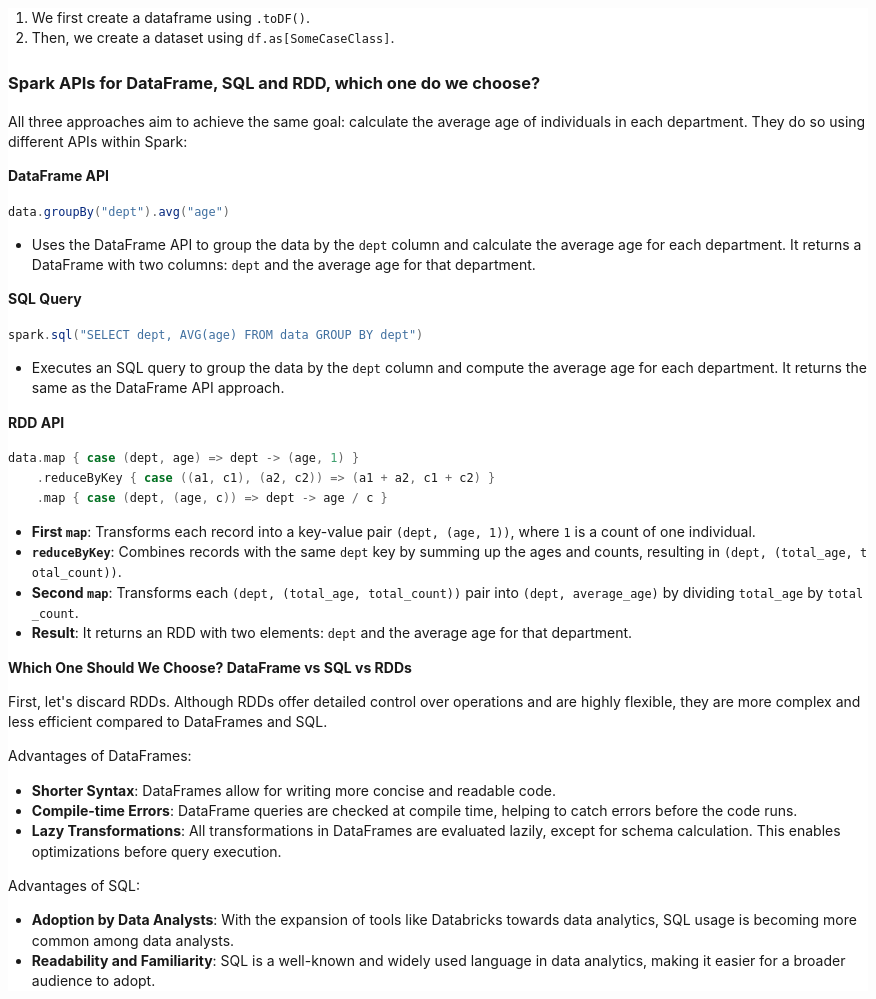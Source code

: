 1. We first create a dataframe using `.toDF()`.
2. Then, we create a dataset using `df.as[SomeCaseClass]`.


### Spark APIs for DataFrame, SQL and RDD, which one do we choose?
All three approaches aim to achieve the same goal: calculate the average age of individuals in each department. They do so using different APIs within Spark:

**DataFrame API**
```scala
data.groupBy("dept").avg("age")
```
- Uses the DataFrame API to group the data by the `dept` column and calculate the average age for each department. It returns a DataFrame with two columns: `dept` and the average age for that department.

**SQL Query**
```scala
spark.sql("SELECT dept, AVG(age) FROM data GROUP BY dept")
```
- Executes an SQL query to group the data by the `dept` column and compute the average age for each department. It returns the same as the DataFrame API approach.

**RDD API**
```scala
data.map { case (dept, age) => dept -> (age, 1) }
    .reduceByKey { case ((a1, c1), (a2, c2)) => (a1 + a2, c1 + c2) }
    .map { case (dept, (age, c)) => dept -> age / c }
```

- **First `map`**: Transforms each record into a key-value pair `(dept, (age, 1))`, where `1` is a count of one individual.
- **`reduceByKey`**: Combines records with the same `dept` key by summing up the ages and counts, resulting in `(dept, (total_age, total_count))`.
- **Second `map`**: Transforms each `(dept, (total_age, total_count))` pair into `(dept, average_age)` by dividing `total_age` by `total_count`.
- **Result**: It returns an RDD with two elements: `dept` and the average age for that department.

**Which One Should We Choose? DataFrame vs SQL vs RDDs**

First, let's discard RDDs. Although RDDs offer detailed control over operations and are highly flexible, they are more complex and less efficient compared to DataFrames and SQL.

Advantages of DataFrames:

- **Shorter Syntax**: DataFrames allow for writing more concise and readable code.
- **Compile-time Errors**: DataFrame queries are checked at compile time, helping to catch errors before the code runs.
- **Lazy Transformations**: All transformations in DataFrames are evaluated lazily, except for schema calculation. This enables optimizations before query execution.

Advantages of SQL:

- **Adoption by Data Analysts**: With the expansion of tools like Databricks towards data analytics, SQL usage is becoming more common among data analysts.
- **Readability and Familiarity**: SQL is a well-known and widely used language in data analytics, making it easier for a broader audience to adopt.
